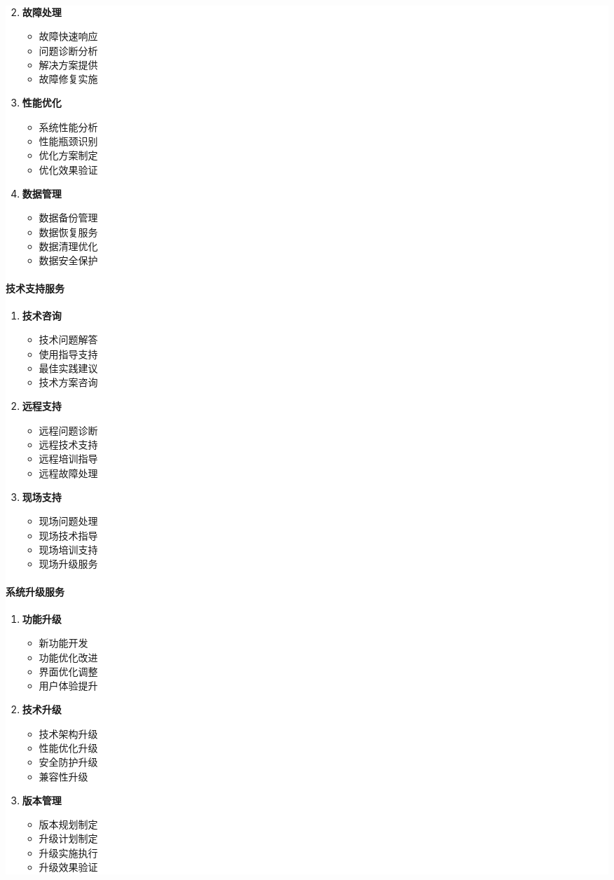 2. **故障处理**
   - 故障快速响应
   - 问题诊断分析
   - 解决方案提供
   - 故障修复实施

3. **性能优化**
   - 系统性能分析
   - 性能瓶颈识别
   - 优化方案制定
   - 优化效果验证

4. **数据管理**
   - 数据备份管理
   - 数据恢复服务
   - 数据清理优化
   - 数据安全保护

#### 技术支持服务
1. **技术咨询**
   - 技术问题解答
   - 使用指导支持
   - 最佳实践建议
   - 技术方案咨询

2. **远程支持**
   - 远程问题诊断
   - 远程技术支持
   - 远程培训指导
   - 远程故障处理

3. **现场支持**
   - 现场问题处理
   - 现场技术指导
   - 现场培训支持
   - 现场升级服务

#### 系统升级服务
1. **功能升级**
   - 新功能开发
   - 功能优化改进
   - 界面优化调整
   - 用户体验提升

2. **技术升级**
   - 技术架构升级
   - 性能优化升级
   - 安全防护升级
   - 兼容性升级

3. **版本管理**
   - 版本规划制定
   - 升级计划制定
   - 升级实施执行
   - 升级效果验证
